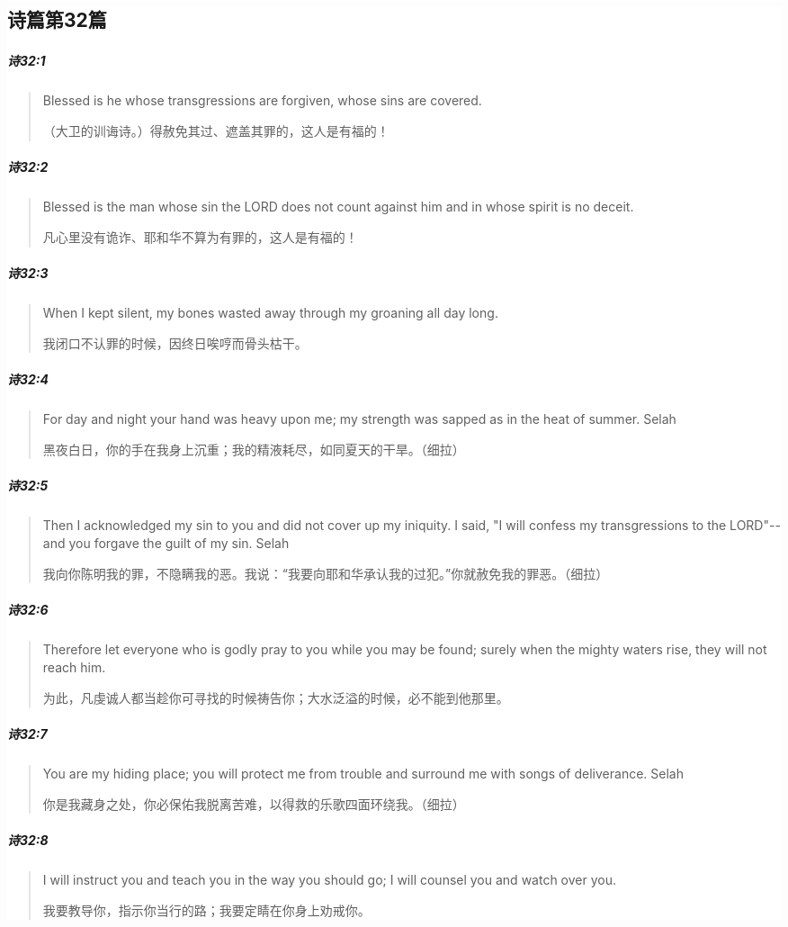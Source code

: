 
## 诗篇第32篇
##### 诗32:1
> Blessed is he whose transgressions are forgiven, whose sins are covered.
>
> （大卫的训诲诗。）得赦免其过、遮盖其罪的，这人是有福的！


##### 诗32:2
> Blessed is the man whose sin the LORD does not count against him and in whose spirit is no deceit.
>
> 凡心里没有诡诈、耶和华不算为有罪的，这人是有福的！


##### 诗32:3
> When I kept silent, my bones wasted away through my groaning all day long.
>
> 我闭口不认罪的时候，因终日唉哼而骨头枯干。


##### 诗32:4
> For day and night your hand was heavy upon me; my strength was sapped as in the heat of summer. Selah
>
> 黑夜白日，你的手在我身上沉重；我的精液耗尽，如同夏天的干旱。（细拉）


##### 诗32:5
> Then I acknowledged my sin to you and did not cover up my iniquity. I said, "I will confess my transgressions to the LORD"--and you forgave the guilt of my sin. Selah
>
> 我向你陈明我的罪，不隐瞒我的恶。我说：“我要向耶和华承认我的过犯。”你就赦免我的罪恶。（细拉）


##### 诗32:6
> Therefore let everyone who is godly pray to you while you may be found; surely when the mighty waters rise, they will not reach him.
>
> 为此，凡虔诚人都当趁你可寻找的时候祷告你；大水泛溢的时候，必不能到他那里。


##### 诗32:7
> You are my hiding place; you will protect me from trouble and surround me with songs of deliverance. Selah
>
> 你是我藏身之处，你必保佑我脱离苦难，以得救的乐歌四面环绕我。（细拉）


##### 诗32:8
> I will instruct you and teach you in the way you should go; I will counsel you and watch over you.
>
> 我要教导你，指示你当行的路；我要定睛在你身上劝戒你。
